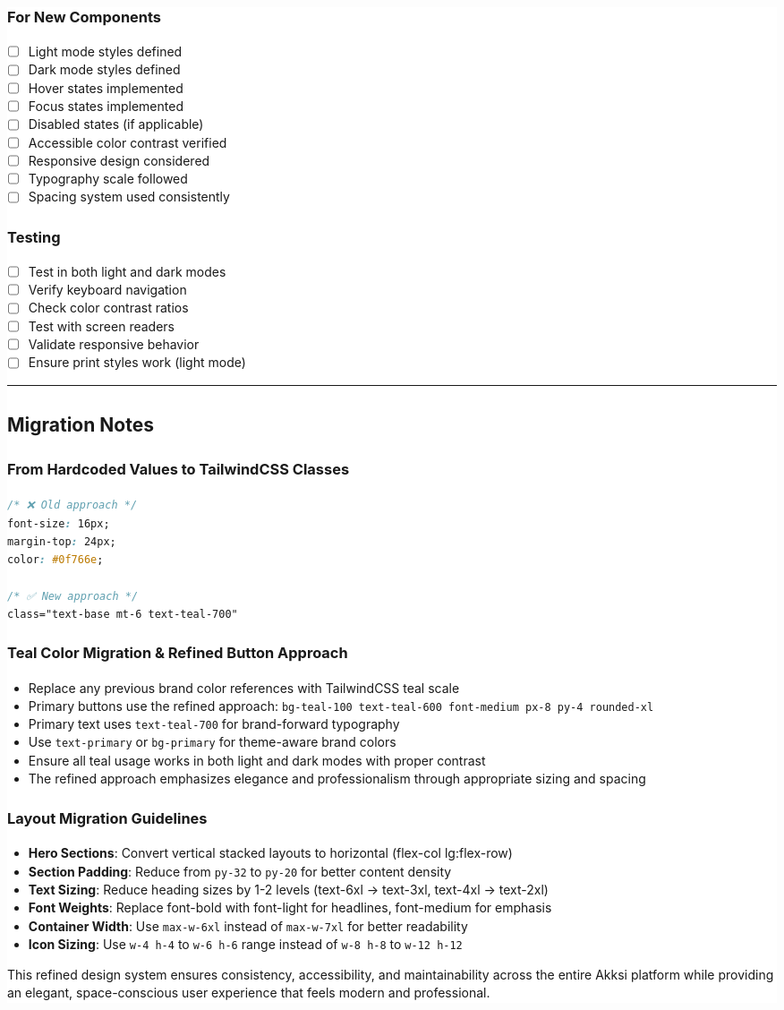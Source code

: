 ### For New Components

-   [ ] Light mode styles defined
-   [ ] Dark mode styles defined
-   [ ] Hover states implemented
-   [ ] Focus states implemented
-   [ ] Disabled states (if applicable)
-   [ ] Accessible color contrast verified
-   [ ] Responsive design considered
-   [ ] Typography scale followed
-   [ ] Spacing system used consistently

### Testing

-   [ ] Test in both light and dark modes
-   [ ] Verify keyboard navigation
-   [ ] Check color contrast ratios
-   [ ] Test with screen readers
-   [ ] Validate responsive behavior
-   [ ] Ensure print styles work (light mode)

---

## Migration Notes

### From Hardcoded Values to TailwindCSS Classes

```css
/* ❌ Old approach */
font-size: 16px;
margin-top: 24px;
color: #0f766e;

/* ✅ New approach */
class="text-base mt-6 text-teal-700"
```

### Teal Color Migration & Refined Button Approach

-   Replace any previous brand color references with TailwindCSS teal scale
-   Primary buttons use the refined approach: `bg-teal-100 text-teal-600 font-medium px-8 py-4 rounded-xl`
-   Primary text uses `text-teal-700` for brand-forward typography
-   Use `text-primary` or `bg-primary` for theme-aware brand colors
-   Ensure all teal usage works in both light and dark modes with proper contrast
-   The refined approach emphasizes elegance and professionalism through appropriate sizing and spacing

### Layout Migration Guidelines

-   **Hero Sections**: Convert vertical stacked layouts to horizontal (flex-col lg:flex-row)
-   **Section Padding**: Reduce from `py-32` to `py-20` for better content density
-   **Text Sizing**: Reduce heading sizes by 1-2 levels (text-6xl → text-3xl, text-4xl → text-2xl)
-   **Font Weights**: Replace font-bold with font-light for headlines, font-medium for emphasis
-   **Container Width**: Use `max-w-6xl` instead of `max-w-7xl` for better readability
-   **Icon Sizing**: Use `w-4 h-4` to `w-6 h-6` range instead of `w-8 h-8` to `w-12 h-12`

This refined design system ensures consistency, accessibility, and maintainability across the entire Akksi platform while providing an elegant, space-conscious user experience that feels modern and professional.
